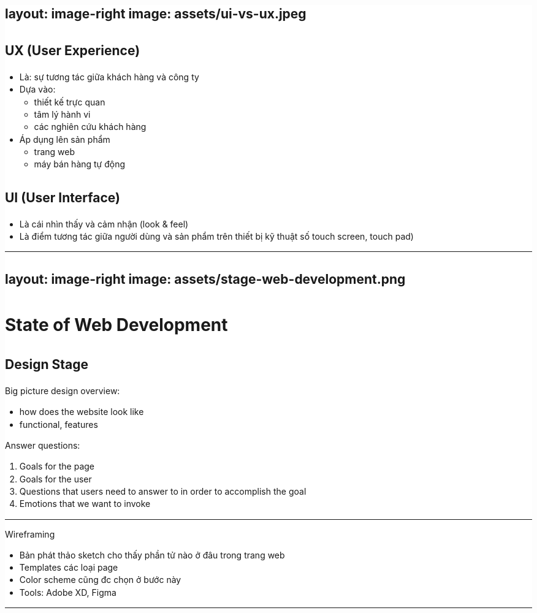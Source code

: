 layout: image-right
image: assets/ui-vs-ux.jpeg
---
<style>
  .slidev-layout.slidev-page-5 + div {
    background-size: contain !important;
  }
</style>
## UX (User Experience)

- Là: sự tương tác giữa khách hàng và công ty
- Dựa vào: 
  - thiết kế trực quan
  - tâm lý hành vi
  - các nghiên cứu khách hàng
- Áp dụng lên sản phẩm 
  - trang web
  - máy bán hàng tự động

## UI (User Interface)

- Là cái nhìn thấy và cảm nhận (look & feel)
- Là điểm tương tác giữa người dùng và sản phẩm trên thiết bị kỹ thuật số touch screen, touch pad)

---
layout: image-right
image: assets/stage-web-development.png
---
<style>
  .slidev-layout.slidev-page-6 + div {
    background-size: contain !important;
  }
</style>
# State of Web Development
## Design Stage

Big picture design overview: 
  - how does the website look like
  - functional, features

Answer questions:
1. Goals for the page
2. Goals for the user
3. Questions that users need to answer to in order to accomplish the goal
4. Emotions that we want to invoke

---

Wireframing
- Bản phát thảo sketch cho thấy phần tử nào ở đâu trong trang web
- Templates các loại page
- Color scheme cũng đc chọn ở bước này
- Tools: Adobe XD, Figma

---